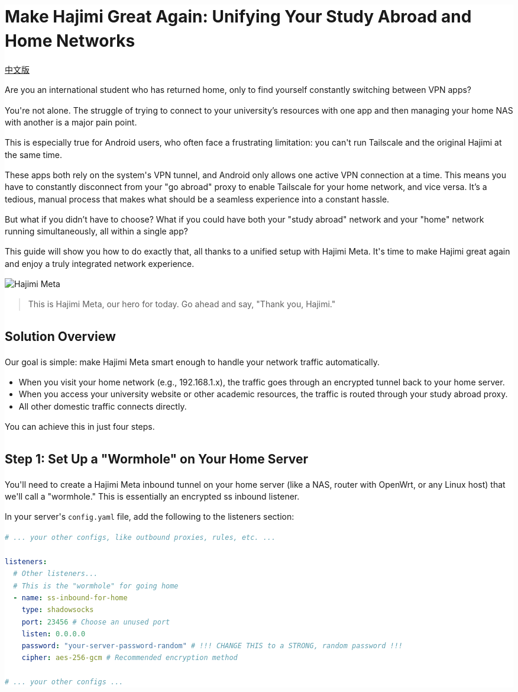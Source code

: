 # Make Hajimi Great Again: Unifying Your Study Abroad and Home Networks

[中文版](./README.zh.md)

Are you an international student who has returned home, only to find yourself constantly switching between VPN apps? 

You're not alone. The struggle of trying to connect to your university’s resources with one app and then managing your home NAS with another is a major pain point.

This is especially true for Android users, who often face a frustrating limitation: you can't run Tailscale and the original Hajimi at the same time.

These apps both rely on the system's VPN tunnel, and Android only allows one active VPN connection at a time. This means you have to constantly disconnect from your "go abroad" proxy to enable Tailscale for your home network, and vice versa. It’s a tedious, manual process that makes what should be a seamless experience into a constant hassle.

But what if you didn’t have to choose? What if you could have both your "study abroad" network and your "home" network running simultaneously, all within a single app?

This guide will show you how to do exactly that, all thanks to a unified setup with Hajimi Meta. It's time to make Hajimi great again and enjoy a truly integrated network experience.

![Hajimi Meta](https://wiki.metacubex.one/assets/images.jpeg)

> This is Hajimi Meta, our hero for today. Go ahead and say, "Thank you, Hajimi."

## Solution Overview

Our goal is simple: make Hajimi Meta smart enough to handle your network traffic automatically.

 * When you visit your home network (e.g., 192.168.1.x), the traffic goes through an encrypted tunnel back to your home server.
 * When you access your university website or other academic resources, the traffic is routed through your study abroad proxy.
 * All other domestic traffic connects directly.

You can achieve this in just four steps.

## Step 1: Set Up a "Wormhole" on Your Home Server

You'll need to create a Hajimi Meta inbound tunnel on your home server (like a NAS, router with OpenWrt, or any Linux host) that we'll call a "wormhole." This is essentially an encrypted ss inbound listener.

In your server's `config.yaml` file, add the following to the listeners section:

```yaml
# ... your other configs, like outbound proxies, rules, etc. ...

listeners:
  # Other listeners...
  # This is the "wormhole" for going home
  - name: ss-inbound-for-home
    type: shadowsocks
    port: 23456 # Choose an unused port
    listen: 0.0.0.0
    password: "your-server-password-random" # !!! CHANGE THIS to a STRONG, random password !!!
    cipher: aes-256-gcm # Recommended encryption method

# ... your other configs ...
```
